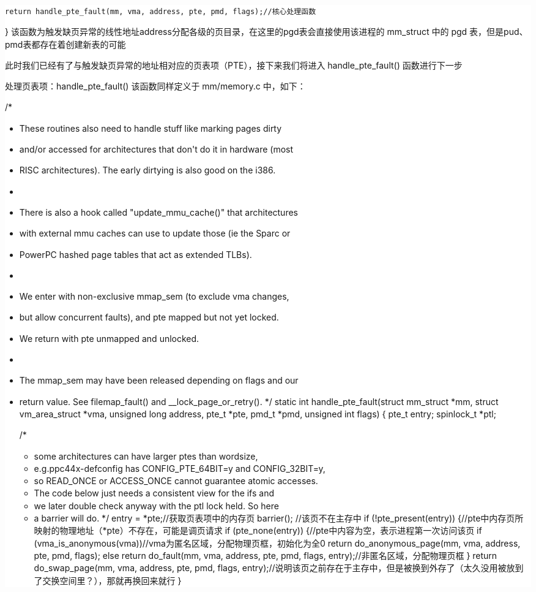 
	return handle_pte_fault(mm, vma, address, pte, pmd, flags);//核心处理函数
  }
  该函数为触发缺页异常的线性地址address分配各级的页目录，在这里的pgd表会直接使用该进程的 mm_struct 中的 pgd 表，但是pud、pmd表都存在着创建新表的可能

此时我们已经有了与触发缺页异常的地址相对应的页表项（PTE），接下来我们将进入 handle_pte_fault() 函数进行下一步

处理页表项：handle_pte_fault()
该函数同样定义于 mm/memory.c 中，如下：

/*
 * These routines also need to handle stuff like marking pages dirty
 * and/or accessed for architectures that don't do it in hardware (most
 * RISC architectures).  The early dirtying is also good on the i386.
 *
 * There is also a hook called "update_mmu_cache()" that architectures
 * with external mmu caches can use to update those (ie the Sparc or
 * PowerPC hashed page tables that act as extended TLBs).
 *
 * We enter with non-exclusive mmap_sem (to exclude vma changes,
 * but allow concurrent faults), and pte mapped but not yet locked.
 * We return with pte unmapped and unlocked.
 *
 * The mmap_sem may have been released depending on flags and our
 * return value.  See filemap_fault() and __lock_page_or_retry().
 */
  static int handle_pte_fault(struct mm_struct *mm,
		     struct vm_area_struct *vma, unsigned long address,
		     pte_t *pte, pmd_t *pmd, unsigned int flags)
  {
	pte_t entry;
	spinlock_t *ptl;

	/*
	 * some architectures can have larger ptes than wordsize,
	 * e.g.ppc44x-defconfig has CONFIG_PTE_64BIT=y and CONFIG_32BIT=y,
	 * so READ_ONCE or ACCESS_ONCE cannot guarantee atomic accesses.
	 * The code below just needs a consistent view for the ifs and
	 * we later double check anyway with the ptl lock held. So here
	 * a barrier will do.
	 */
	  entry = *pte;//获取页表项中的内存页
	  barrier();
      //该页不在主存中
	  if (!pte_present(entry)) {//pte中内存页所映射的物理地址（*pte）不存在，可能是调页请求
		if (pte_none(entry)) {//pte中内容为空，表示进程第一次访问该页
			if (vma_is_anonymous(vma))//vma为匿名区域，分配物理页框，初始化为全0
				return do_anonymous_page(mm, vma, address,
							 pte, pmd, flags);
			else
				return do_fault(mm, vma, address, pte, pmd,
						flags, entry);//非匿名区域，分配物理页框
		}
		return do_swap_page(mm, vma, address,
					pte, pmd, flags, entry);//说明该页之前存在于主存中，但是被换到外存了（太久没用被放到了交换空间里？），那就再换回来就行
	  }
